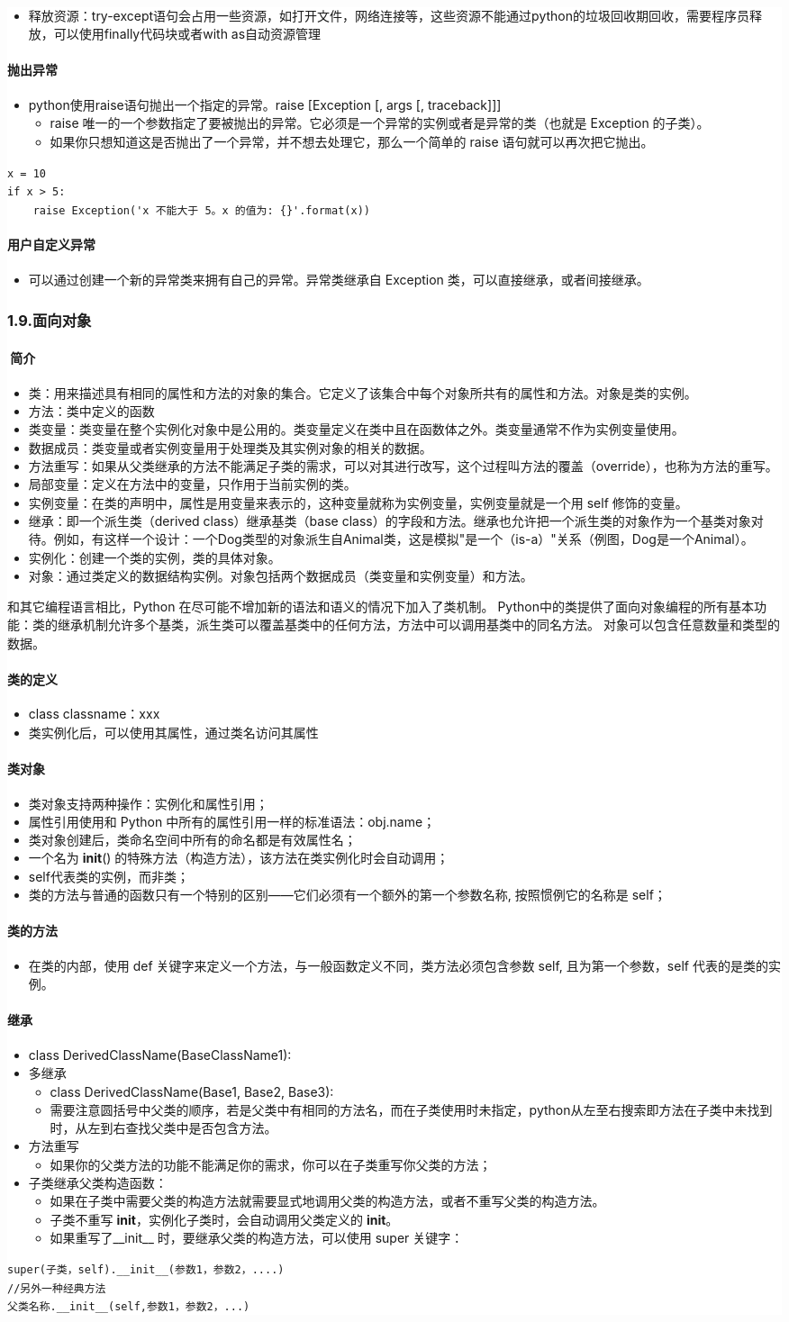 - 释放资源：try-except语句会占用一些资源，如打开文件，网络连接等，这些资源不能通过python的垃圾回收期回收，需要程序员释放，可以使用finally代码块或者with as自动资源管理
#### 抛出异常

- python使用raise语句抛出一个指定的异常。raise [Exception [, args [, traceback]]]
  - raise 唯一的一个参数指定了要被抛出的异常。它必须是一个异常的实例或者是异常的类（也就是 Exception 的子类）。
  - 如果你只想知道这是否抛出了一个异常，并不想去处理它，那么一个简单的 raise 语句就可以再次把它抛出。
```
x = 10
if x > 5:
    raise Exception('x 不能大于 5。x 的值为: {}'.format(x))
```
#### 用户自定义异常

- 可以通过创建一个新的异常类来拥有自己的异常。异常类继承自 Exception 类，可以直接继承，或者间接继承。
### 1.9.面向对象
####  简介

- 类：用来描述具有相同的属性和方法的对象的集合。它定义了该集合中每个对象所共有的属性和方法。对象是类的实例。
- 方法：类中定义的函数
- 类变量：类变量在整个实例化对象中是公用的。类变量定义在类中且在函数体之外。类变量通常不作为实例变量使用。
- 数据成员：类变量或者实例变量用于处理类及其实例对象的相关的数据。
- 方法重写：如果从父类继承的方法不能满足子类的需求，可以对其进行改写，这个过程叫方法的覆盖（override），也称为方法的重写。
- 局部变量：定义在方法中的变量，只作用于当前实例的类。
- 实例变量：在类的声明中，属性是用变量来表示的，这种变量就称为实例变量，实例变量就是一个用 self 修饰的变量。
- 继承：即一个派生类（derived class）继承基类（base class）的字段和方法。继承也允许把一个派生类的对象作为一个基类对象对待。例如，有这样一个设计：一个Dog类型的对象派生自Animal类，这是模拟"是一个（is-a）"关系（例图，Dog是一个Animal）。
- 实例化：创建一个类的实例，类的具体对象。
- 对象：通过类定义的数据结构实例。对象包括两个数据成员（类变量和实例变量）和方法。

和其它编程语言相比，Python 在尽可能不增加新的语法和语义的情况下加入了类机制。
Python中的类提供了面向对象编程的所有基本功能：类的继承机制允许多个基类，派生类可以覆盖基类中的任何方法，方法中可以调用基类中的同名方法。
对象可以包含任意数量和类型的数据。
#### 类的定义

- class classname：xxx
- 类实例化后，可以使用其属性，通过类名访问其属性
#### 类对象

- 类对象支持两种操作：实例化和属性引用；
- 属性引用使用和 Python 中所有的属性引用一样的标准语法：obj.name；
- 类对象创建后，类命名空间中所有的命名都是有效属性名；
- 一个名为 __init__() 的特殊方法（构造方法），该方法在类实例化时会自动调用；
- self代表类的实例，而非类；
- 类的方法与普通的函数只有一个特别的区别——它们必须有一个额外的第一个参数名称, 按照惯例它的名称是 self；
#### 类的方法

- 在类的内部，使用 def 关键字来定义一个方法，与一般函数定义不同，类方法必须包含参数 self, 且为第一个参数，self 代表的是类的实例。
#### 继承

- class DerivedClassName(BaseClassName1): 
- 多继承
  - class DerivedClassName(Base1, Base2, Base3):
  - 需要注意圆括号中父类的顺序，若是父类中有相同的方法名，而在子类使用时未指定，python从左至右搜索即方法在子类中未找到时，从左到右查找父类中是否包含方法。
- 方法重写
  - 如果你的父类方法的功能不能满足你的需求，你可以在子类重写你父类的方法；
- 子类继承父类构造函数：
  - 如果在子类中需要父类的构造方法就需要显式地调用父类的构造方法，或者不重写父类的构造方法。
  - 子类不重写 __init__，实例化子类时，会自动调用父类定义的 __init__。
  - 如果重写了__init__ 时，要继承父类的构造方法，可以使用 super 关键字：
```
super(子类，self).__init__(参数1，参数2，....)
//另外一种经典方法
父类名称.__init__(self,参数1，参数2，...)
```